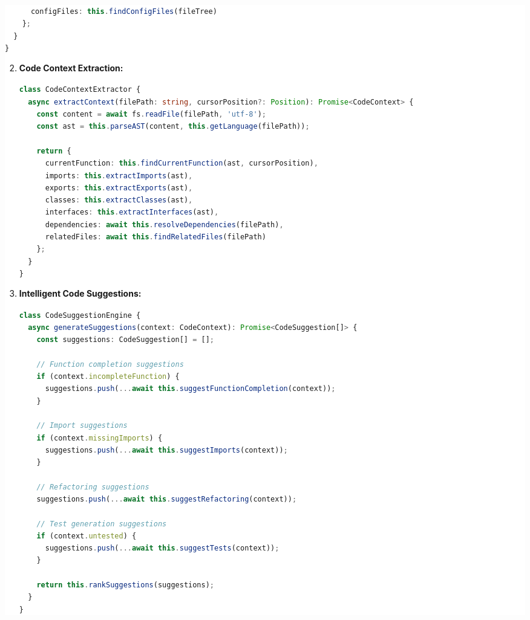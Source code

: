    ```typescript
         configFiles: this.findConfigFiles(fileTree)
       };
     }
   }
   ```

2. **Code Context Extraction:**
   ```typescript
   class CodeContextExtractor {
     async extractContext(filePath: string, cursorPosition?: Position): Promise<CodeContext> {
       const content = await fs.readFile(filePath, 'utf-8');
       const ast = this.parseAST(content, this.getLanguage(filePath));
       
       return {
         currentFunction: this.findCurrentFunction(ast, cursorPosition),
         imports: this.extractImports(ast),
         exports: this.extractExports(ast),
         classes: this.extractClasses(ast),
         interfaces: this.extractInterfaces(ast),
         dependencies: await this.resolveDependencies(filePath),
         relatedFiles: await this.findRelatedFiles(filePath)
       };
     }
   }
   ```

3. **Intelligent Code Suggestions:**
   ```typescript
   class CodeSuggestionEngine {
     async generateSuggestions(context: CodeContext): Promise<CodeSuggestion[]> {
       const suggestions: CodeSuggestion[] = [];
       
       // Function completion suggestions
       if (context.incompleteFunction) {
         suggestions.push(...await this.suggestFunctionCompletion(context));
       }
       
       // Import suggestions
       if (context.missingImports) {
         suggestions.push(...await this.suggestImports(context));
       }
       
       // Refactoring suggestions
       suggestions.push(...await this.suggestRefactoring(context));
       
       // Test generation suggestions
       if (context.untested) {
         suggestions.push(...await this.suggestTests(context));
       }
       
       return this.rankSuggestions(suggestions);
     }
   }
   ```
